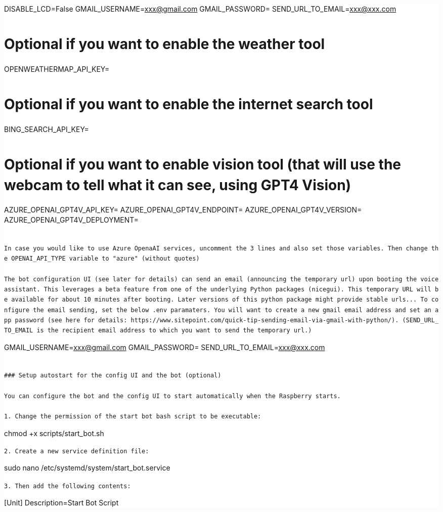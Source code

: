 DISABLE_LCD=False
GMAIL_USERNAME=xxx@gmail.com
GMAIL_PASSWORD=
SEND_URL_TO_EMAIL=xxx@xxx.com

# Optional if you want to enable the weather tool
OPENWEATHERMAP_API_KEY=
# Optional if you want to enable the internet search tool
BING_SEARCH_API_KEY=
# Optional if you want to enable vision tool (that will use the webcam to tell what it can see, using GPT4 Vision)
AZURE_OPENAI_GPT4V_API_KEY=
AZURE_OPENAI_GPT4V_ENDPOINT=
AZURE_OPENAI_GPT4V_VERSION=
AZURE_OPENAI_GPT4V_DEPLOYMENT=
```

In case you would like to use Azure OpenaAI services, uncomment the 3 lines and also set those variables. Then change the OPENAI_API_TYPE variable to "azure" (without quotes)

The bot configuration UI (see later for details) can send an email (announcing the temporary url) upon booting the voice assistant. This leverages a beta feature from one of the underlying Python packages (nicegui). This temporary URL will be available for about 10 minutes after booting. Later versions of this python package might provide stable urls... To configure the email sending, set the below .env paramaters. You will want to create a new gmail email address and set an app password (see here for details: https://www.sitepoint.com/quick-tip-sending-email-via-gmail-with-python/). (SEND_URL_TO_EMAIL is the recipient email address to which you want to send the temporary url.)
```
GMAIL_USERNAME=xxx@gmail.com
GMAIL_PASSWORD=
SEND_URL_TO_EMAIL=xxx@xxx.com
```

### Setup autostart for the config UI and the bot (optional)

You can configure the bot and the config UI to start automatically when the Raspberry starts.

1. Change the permission of the start bot bash script to be executable:
```
chmod +x scripts/start_bot.sh
```
2. Create a new service definition file: 
```
sudo nano /etc/systemd/system/start_bot.service
```
3. Then add the following contents:
```
[Unit]
Description=Start Bot Script
